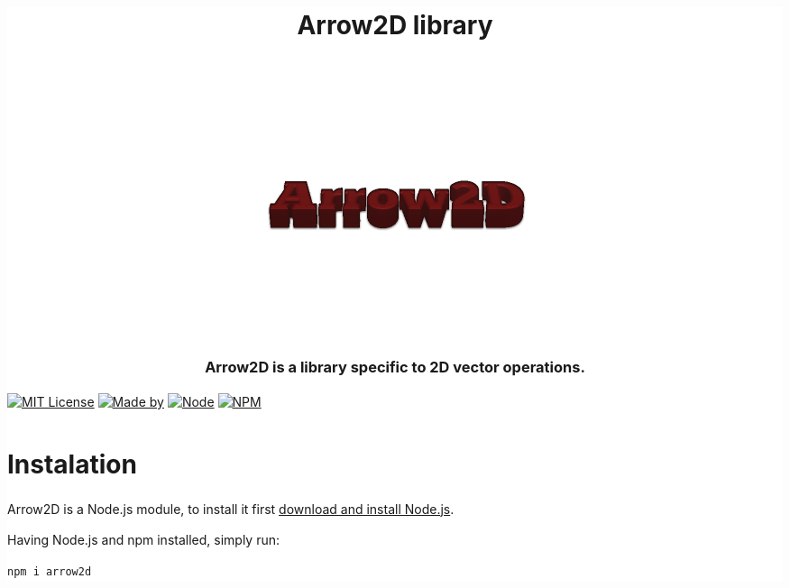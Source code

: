 <h1 align="center"><b>Arrow2D library</b></h1>

<div align="center">
    <img src="./public/images/arrow2d.jpg" width="400" height="300">
</div>

<h3 align="center"><b>Arrow2D is a library specific to 2D vector operations.</b></h3>

[![MIT License](https://img.shields.io/badge/license-MIT-green)](https://shields.io/)
[![Made by](https://img.shields.io/badge/made%20by-thiago-blue)](https://shields.io/)
[![Node](https://img.shields.io/badge/node-12.14.0-green)](https://shields.io/)
[![NPM](https://img.shields.io/badge/npm-6.14.4-blue)](https://shields.io/)

# Instalation

Arrow2D is a Node.js module, to install it first [download and install Node.js](https://nodejs.org/en/).

Having Node.js and npm installed, simply run:

`npm i arrow2d`

